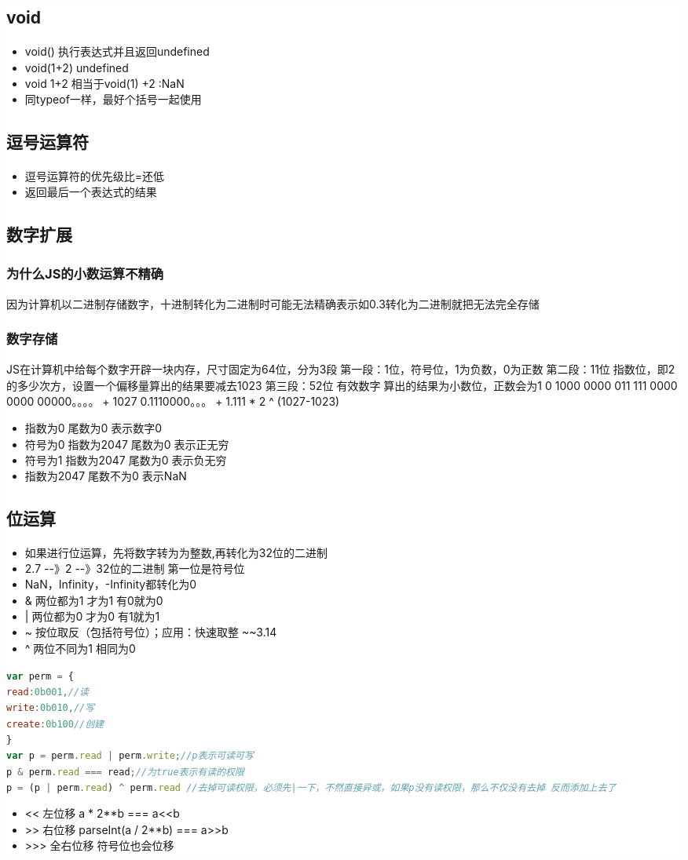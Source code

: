 ## void 
* void() 执行表达式并且返回undefined
* void(1+2) undefined
* void 1+2 相当于void(1) +2 :NaN
* 同typeof一样，最好个括号一起使用

## 逗号运算符
* 逗号运算符的优先级比=还低
* 返回最后一个表达式的结果

## 数字扩展 
### 为什么JS的小数运算不精确
因为计算机以二进制存储数字，十进制转化为二进制时可能无法精确表示如0.3转化为二进制就把无法完全存储
### 数字存储
JS在计算机中给每个数字开辟一块内存，尺寸固定为64位，分为3段
第一段：1位，符号位，1为负数，0为正数
第二段：11位 指数位，即2的多少次方，设置一个偏移量算出的结果要减去1023
第三段：52位 有效数字 算出的结果为小数位，正数会为1
0    1000 0000 011    111 0000 0000 00000。。。。
\+    1027             0.1110000。。。
\+ 1.111 * 2 ^ (1027-1023)
* 指数为0 尾数为0 表示数字0
* 符号为0 指数为2047 尾数为0 表示正无穷
* 符号为1 指数为2047 尾数为0 表示负无穷
* 指数为2047 尾数不为0 表示NaN

## 位运算
* 如果进行位运算，先将数字转为为整数,再转化为32位的二进制 
 * 2.7 --》2 --》32位的二进制 第一位是符号位
 * NaN，Infinity，-Infinity都转化为0
* & 两位都为1 才为1 有0就为0
* | 两位都为0 才为0 有1就为1
* ~ 按位取反（包括符号位）；应用：快速取整 ~~3.14
* ^ 两位不同为1 相同为0
```javascript
var perm = {
read:0b001,//读
write:0b010,//写
create:0b100//创建
} 
var p = perm.read | perm.write;//p表示可读可写
p & perm.read === read;//为true表示有读的权限
p = (p | perm.read) ^ perm.read //去掉可读权限，必须先|一下，不然直接异或，如果p没有读权限，那么不仅没有去掉 反而添加上去了
```
* << 左位移 a * 2**b === a<<b
* \>> 右位移 parseInt(a / 2**b) === a>>b
* \>>> 全右位移 符号位也会位移
